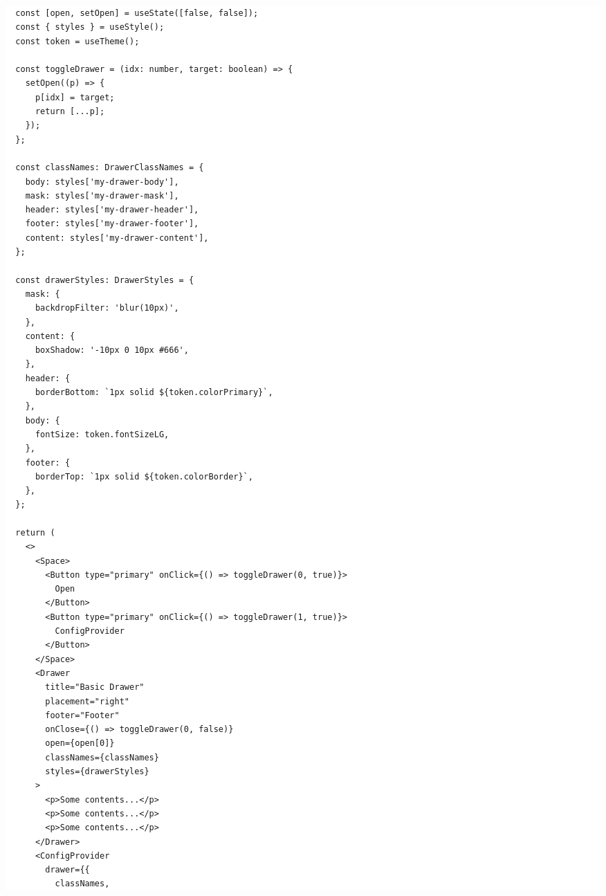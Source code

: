 ```tsx
  const [open, setOpen] = useState([false, false]);
  const { styles } = useStyle();
  const token = useTheme();

  const toggleDrawer = (idx: number, target: boolean) => {
    setOpen((p) => {
      p[idx] = target;
      return [...p];
    });
  };

  const classNames: DrawerClassNames = {
    body: styles['my-drawer-body'],
    mask: styles['my-drawer-mask'],
    header: styles['my-drawer-header'],
    footer: styles['my-drawer-footer'],
    content: styles['my-drawer-content'],
  };

  const drawerStyles: DrawerStyles = {
    mask: {
      backdropFilter: 'blur(10px)',
    },
    content: {
      boxShadow: '-10px 0 10px #666',
    },
    header: {
      borderBottom: `1px solid ${token.colorPrimary}`,
    },
    body: {
      fontSize: token.fontSizeLG,
    },
    footer: {
      borderTop: `1px solid ${token.colorBorder}`,
    },
  };

  return (
    <>
      <Space>
        <Button type="primary" onClick={() => toggleDrawer(0, true)}>
          Open
        </Button>
        <Button type="primary" onClick={() => toggleDrawer(1, true)}>
          ConfigProvider
        </Button>
      </Space>
      <Drawer
        title="Basic Drawer"
        placement="right"
        footer="Footer"
        onClose={() => toggleDrawer(0, false)}
        open={open[0]}
        classNames={classNames}
        styles={drawerStyles}
      >
        <p>Some contents...</p>
        <p>Some contents...</p>
        <p>Some contents...</p>
      </Drawer>
      <ConfigProvider
        drawer={{
          classNames,
```